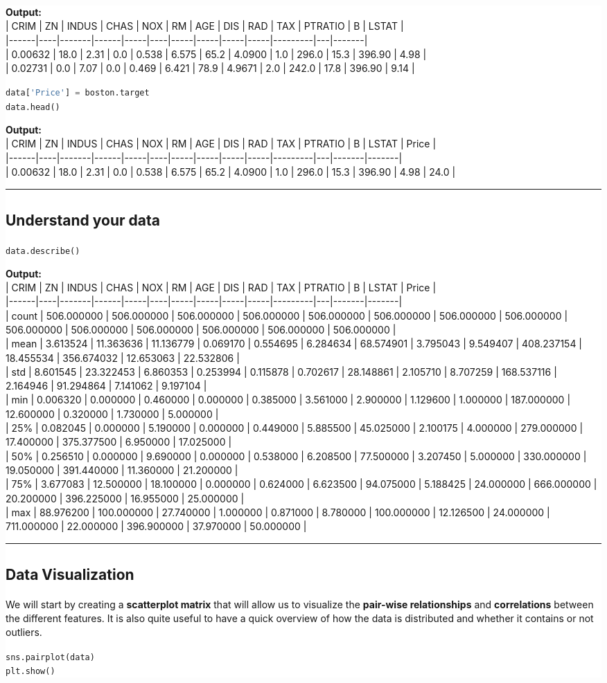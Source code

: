 **Output:**  
| CRIM | ZN | INDUS | CHAS | NOX | RM | AGE | DIS | RAD | TAX | PTRATIO | B | LSTAT |  
|------|----|-------|------|-----|----|-----|-----|-----|-----|---------|---|-------|  
| 0.00632 | 18.0 | 2.31 | 0.0 | 0.538 | 6.575 | 65.2 | 4.0900 | 1.0 | 296.0 | 15.3 | 396.90 | 4.98 |  
| 0.02731 | 0.0 | 7.07 | 0.0 | 0.469 | 6.421 | 78.9 | 4.9671 | 2.0 | 242.0 | 17.8 | 396.90 | 9.14 |  

```python
data['Price'] = boston.target
data.head()
```

**Output:**  
| CRIM | ZN | INDUS | CHAS | NOX | RM | AGE | DIS | RAD | TAX | PTRATIO | B | LSTAT | Price |  
|------|----|-------|------|-----|----|-----|-----|-----|-----|---------|---|-------|-------|  
| 0.00632 | 18.0 | 2.31 | 0.0 | 0.538 | 6.575 | 65.2 | 4.0900 | 1.0 | 296.0 | 15.3 | 396.90 | 4.98 | 24.0 |  

---

## Understand your data

```python
data.describe()
```

**Output:**  
| CRIM | ZN | INDUS | CHAS | NOX | RM | AGE | DIS | RAD | TAX | PTRATIO | B | LSTAT | Price |  
|------|----|-------|------|-----|----|-----|-----|-----|-----|---------|---|-------|-------|  
| count | 506.000000 | 506.000000 | 506.000000 | 506.000000 | 506.000000 | 506.000000 | 506.000000 | 506.000000 | 506.000000 | 506.000000 | 506.000000 | 506.000000 | 506.000000 | 506.000000 |  
| mean | 3.613524 | 11.363636 | 11.136779 | 0.069170 | 0.554695 | 6.284634 | 68.574901 | 3.795043 | 9.549407 | 408.237154 | 18.455534 | 356.674032 | 12.653063 | 22.532806 |  
| std | 8.601545 | 23.322453 | 6.860353 | 0.253994 | 0.115878 | 0.702617 | 28.148861 | 2.105710 | 8.707259 | 168.537116 | 2.164946 | 91.294864 | 7.141062 | 9.197104 |  
| min | 0.006320 | 0.000000 | 0.460000 | 0.000000 | 0.385000 | 3.561000 | 2.900000 | 1.129600 | 1.000000 | 187.000000 | 12.600000 | 0.320000 | 1.730000 | 5.000000 |  
| 25% | 0.082045 | 0.000000 | 5.190000 | 0.000000 | 0.449000 | 5.885500 | 45.025000 | 2.100175 | 4.000000 | 279.000000 | 17.400000 | 375.377500 | 6.950000 | 17.025000 |  
| 50% | 0.256510 | 0.000000 | 9.690000 | 0.000000 | 0.538000 | 6.208500 | 77.500000 | 3.207450 | 5.000000 | 330.000000 | 19.050000 | 391.440000 | 11.360000 | 21.200000 |  
| 75% | 3.677083 | 12.500000 | 18.100000 | 0.000000 | 0.624000 | 6.623500 | 94.075000 | 5.188425 | 24.000000 | 666.000000 | 20.200000 | 396.225000 | 16.955000 | 25.000000 |  
| max | 88.976200 | 100.000000 | 27.740000 | 1.000000 | 0.871000 | 8.780000 | 100.000000 | 12.126500 | 24.000000 | 711.000000 | 22.000000 | 396.900000 | 37.970000 | 50.000000 |  

---

## Data Visualization

We will start by creating a **scatterplot matrix** that will allow us to visualize the **pair-wise relationships** and **correlations** between the different features. It is also quite useful to have a quick overview of how the data is distributed and whether it contains or not outliers.

```python
sns.pairplot(data)
plt.show()
```
